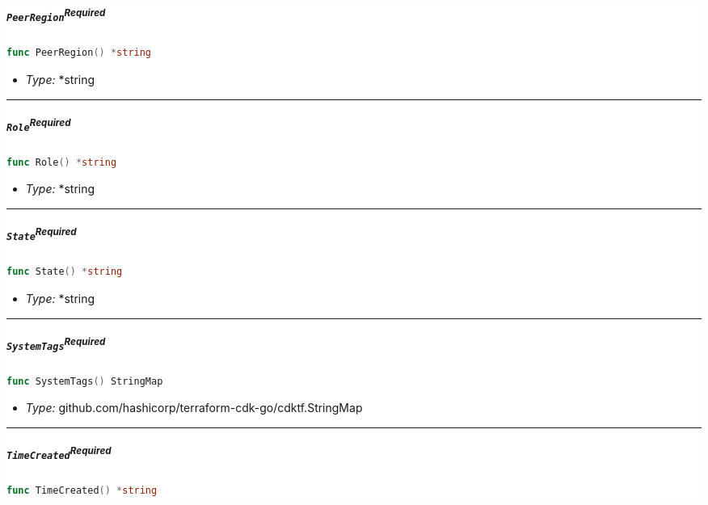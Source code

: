 
##### `PeerRegion`<sup>Required</sup> <a name="PeerRegion" id="rhizo-co-terraform-provider-oci.disasterRecoveryDrProtectionGroup.DisasterRecoveryDrProtectionGroup.property.peerRegion"></a>

```go
func PeerRegion() *string
```

- *Type:* *string

---

##### `Role`<sup>Required</sup> <a name="Role" id="rhizo-co-terraform-provider-oci.disasterRecoveryDrProtectionGroup.DisasterRecoveryDrProtectionGroup.property.role"></a>

```go
func Role() *string
```

- *Type:* *string

---

##### `State`<sup>Required</sup> <a name="State" id="rhizo-co-terraform-provider-oci.disasterRecoveryDrProtectionGroup.DisasterRecoveryDrProtectionGroup.property.state"></a>

```go
func State() *string
```

- *Type:* *string

---

##### `SystemTags`<sup>Required</sup> <a name="SystemTags" id="rhizo-co-terraform-provider-oci.disasterRecoveryDrProtectionGroup.DisasterRecoveryDrProtectionGroup.property.systemTags"></a>

```go
func SystemTags() StringMap
```

- *Type:* github.com/hashicorp/terraform-cdk-go/cdktf.StringMap

---

##### `TimeCreated`<sup>Required</sup> <a name="TimeCreated" id="rhizo-co-terraform-provider-oci.disasterRecoveryDrProtectionGroup.DisasterRecoveryDrProtectionGroup.property.timeCreated"></a>

```go
func TimeCreated() *string
```
